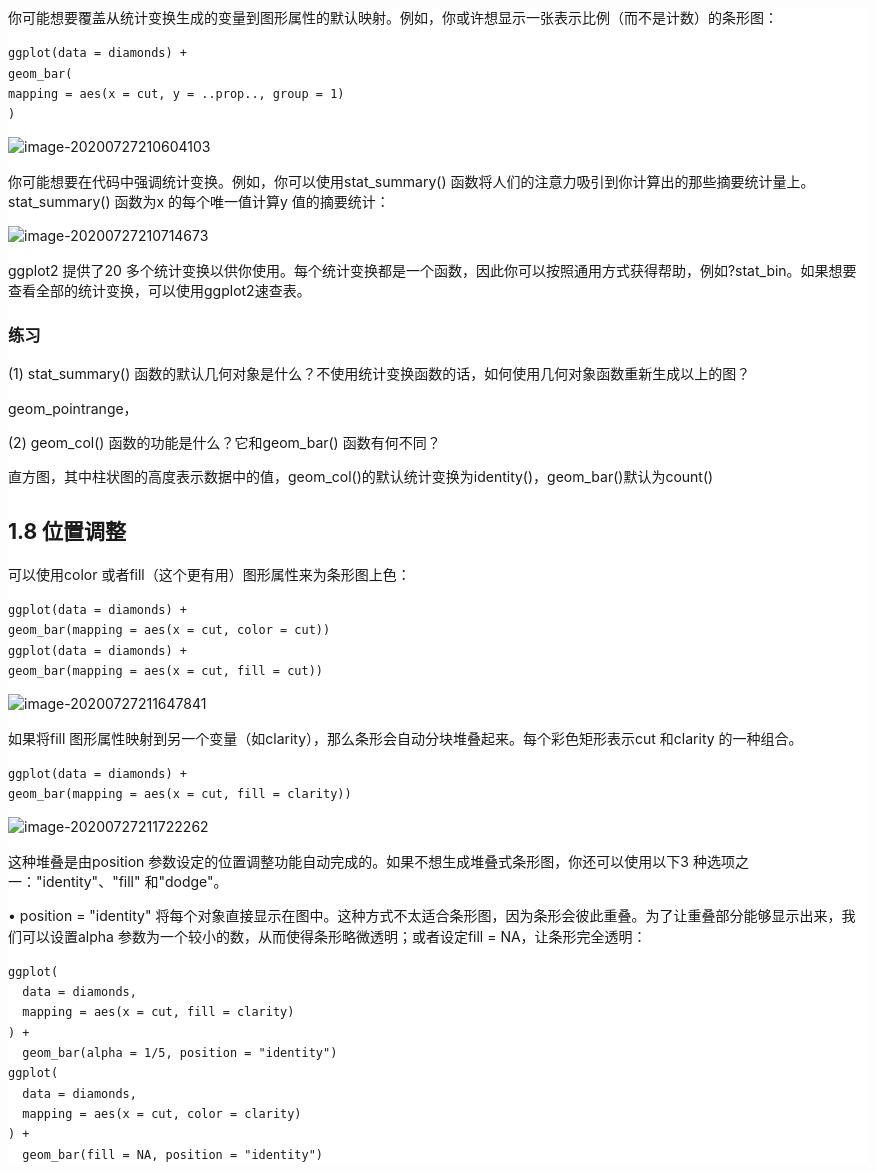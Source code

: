 你可能想要覆盖从统计变换生成的变量到图形属性的默认映射。例如，你或许想显示一张表示比例（而不是计数）的条形图：

```
ggplot(data = diamonds) +
geom_bar(
mapping = aes(x = cut, y = ..prop.., group = 1)
)
```

![image-20200727210604103](/img/posts/7.22/image-20200727210604103.png)

你可能想要在代码中强调统计变换。例如，你可以使用stat_summary() 函数将人们的注意力吸引到你计算出的那些摘要统计量上。stat_summary() 函数为x 的每个唯一值计算y 值的摘要统计：

![image-20200727210714673](/img/posts/7.22/image-20200727210714673.png)

ggplot2 提供了20 多个统计变换以供你使用。每个统计变换都是一个函数，因此你可以按照通用方式获得帮助，例如?stat_bin。如果想要查看全部的统计变换，可以使用ggplot2速查表。

### 练习

(1) stat_summary() 函数的默认几何对象是什么？不使用统计变换函数的话，如何使用几何对象函数重新生成以上的图？

geom_pointrange，

(2) geom_col() 函数的功能是什么？它和geom_bar() 函数有何不同？

直方图，其中柱状图的高度表示数据中的值，geom_col()的默认统计变换为identity()，geom_bar()默认为count()

## 1.8 位置调整

可以使用color 或者fill（这个更有用）图形属性来为条形图上色：

```
ggplot(data = diamonds) +
geom_bar(mapping = aes(x = cut, color = cut))
ggplot(data = diamonds) +
geom_bar(mapping = aes(x = cut, fill = cut))
```

![image-20200727211647841](/img/posts/7.22/image-20200727211647841.png)

如果将fill 图形属性映射到另一个变量（如clarity），那么条形会自动分块堆叠起来。每个彩色矩形表示cut 和clarity 的一种组合。

```
ggplot(data = diamonds) +
geom_bar(mapping = aes(x = cut, fill = clarity))
```

![image-20200727211722262](/img/posts/7.22/image-20200727211722262.png)

这种堆叠是由position 参数设定的位置调整功能自动完成的。如果不想生成堆叠式条形图，你还可以使用以下3 种选项之一："identity"、"fill" 和"dodge"。

• position = "identity" 将每个对象直接显示在图中。这种方式不太适合条形图，因为条形会彼此重叠。为了让重叠部分能够显示出来，我们可以设置alpha 参数为一个较小的数，从而使得条形略微透明；或者设定fill = NA，让条形完全透明：

```
ggplot(
  data = diamonds,
  mapping = aes(x = cut, fill = clarity)
) +
  geom_bar(alpha = 1/5, position = "identity")
ggplot(
  data = diamonds,
  mapping = aes(x = cut, color = clarity)
) +
  geom_bar(fill = NA, position = "identity")
```
